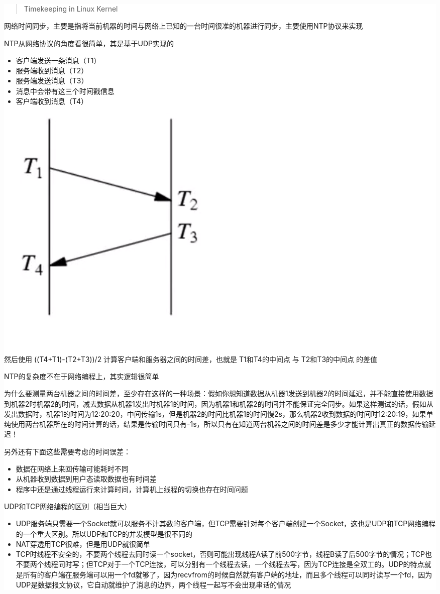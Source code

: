 >Timekeeping in Linux Kernel

网络时间同步，主要是指将当前机器的时间与网络上已知的一台时间很准的机器进行同步，主要使用NTP协议来实现

NTP从网络协议的角度看很简单，其是基于UDP实现的

* 客户端发送一条消息（T1）
* 服务端收到消息（T2）
* 服务端发送消息（T3）
* 消息中会带有这三个时间戳信息
* 客户端收到消息（T4）

![image](./image/12.png)

然后使用 ((T4+T1)-(T2+T3))/2 计算客户端和服务器之间的时间差，也就是 T1和T4的中间点 与 T2和T3的中间点 的差值

NTP的复杂度不在于网络编程上，其实逻辑很简单

为什么要测量两台机器之间的时间差，至少存在这样的一种场景：假如你想知道数据从机器1发送到机器2的时间延迟，并不能直接使用数据到机器2时机器2的时间，减去数据从机器1发出时机器1的时间，因为机器1和机器2的时间并不能保证完全同步。如果这样测试的话，假如从发出数据时，机器1的时间为12:20:20，中间传输1s，但是机器2的时间比机器1的时间慢2s，那么机器2收到数据的时间时12:20:19，如果单纯使用两台机器所在的时间计算的话，结果是传输时间只有-1s，所以只有在知道两台机器之间的时间差是多少才能计算出真正的数据传输延迟！

另外还有下面这些需要考虑的时间误差：

* 数据在网络上来回传输可能耗时不同
* 从机器收到数据到用户态读取数据也有时间差
* 程序中还是通过线程运行来计算时间，计算机上线程的切换也存在时间问题

UDP和TCP网络编程的区别（相当巨大）

* UDP服务端只需要一个Socket就可以服务不计其数的客户端，但TCP需要针对每个客户端创建一个Socket，这也是UDP和TCP网络编程的一个重大区别。所以UDP和TCP的并发模型是很不同的
* NAT穿透用TCP很难，但是用UDP就很简单
* TCP时线程不安全的，不要两个线程去同时读一个socket，否则可能出现线程A读了前500字节，线程B读了后500字节的情况；TCP也不要两个线程同时写；但TCP对于一个TCP连接，可以分别有一个线程去读，一个线程去写，因为TCP连接是全双工的。UDP的特点就是所有的客户端在服务端可以用一个fd就够了，因为recvfrom的时候自然就有客户端的地址，而且多个线程可以同时读写一个fd，因为UDP是数据报文协议，它自动就维护了消息的边界，两个线程一起写不会出现串话的情况
